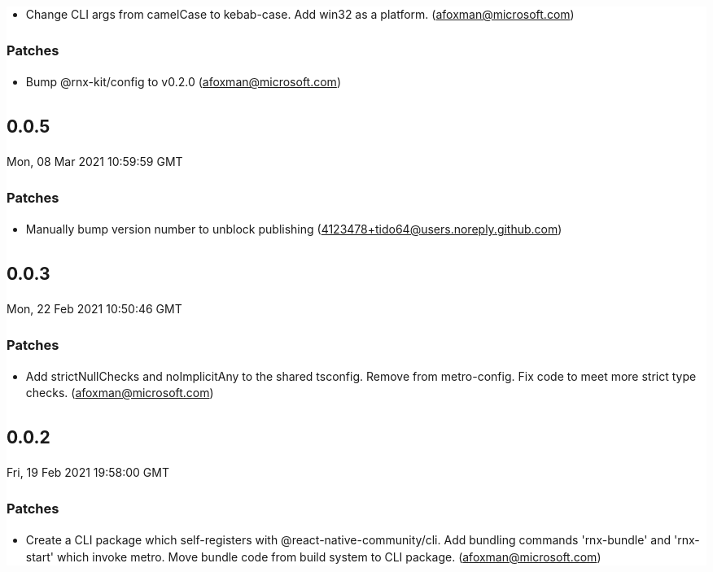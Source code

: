 - Change CLI args from camelCase to kebab-case. Add win32 as a platform. (afoxman@microsoft.com)

### Patches

- Bump @rnx-kit/config to v0.2.0 (afoxman@microsoft.com)

## 0.0.5

Mon, 08 Mar 2021 10:59:59 GMT

### Patches

- Manually bump version number to unblock publishing (4123478+tido64@users.noreply.github.com)

## 0.0.3

Mon, 22 Feb 2021 10:50:46 GMT

### Patches

- Add strictNullChecks and noImplicitAny to the shared tsconfig. Remove from metro-config. Fix code to meet more strict type checks. (afoxman@microsoft.com)

## 0.0.2

Fri, 19 Feb 2021 19:58:00 GMT

### Patches

- Create a CLI package which self-registers with @react-native-community/cli. Add bundling commands 'rnx-bundle' and 'rnx-start' which invoke metro. Move bundle code from build system to CLI package. (afoxman@microsoft.com)
